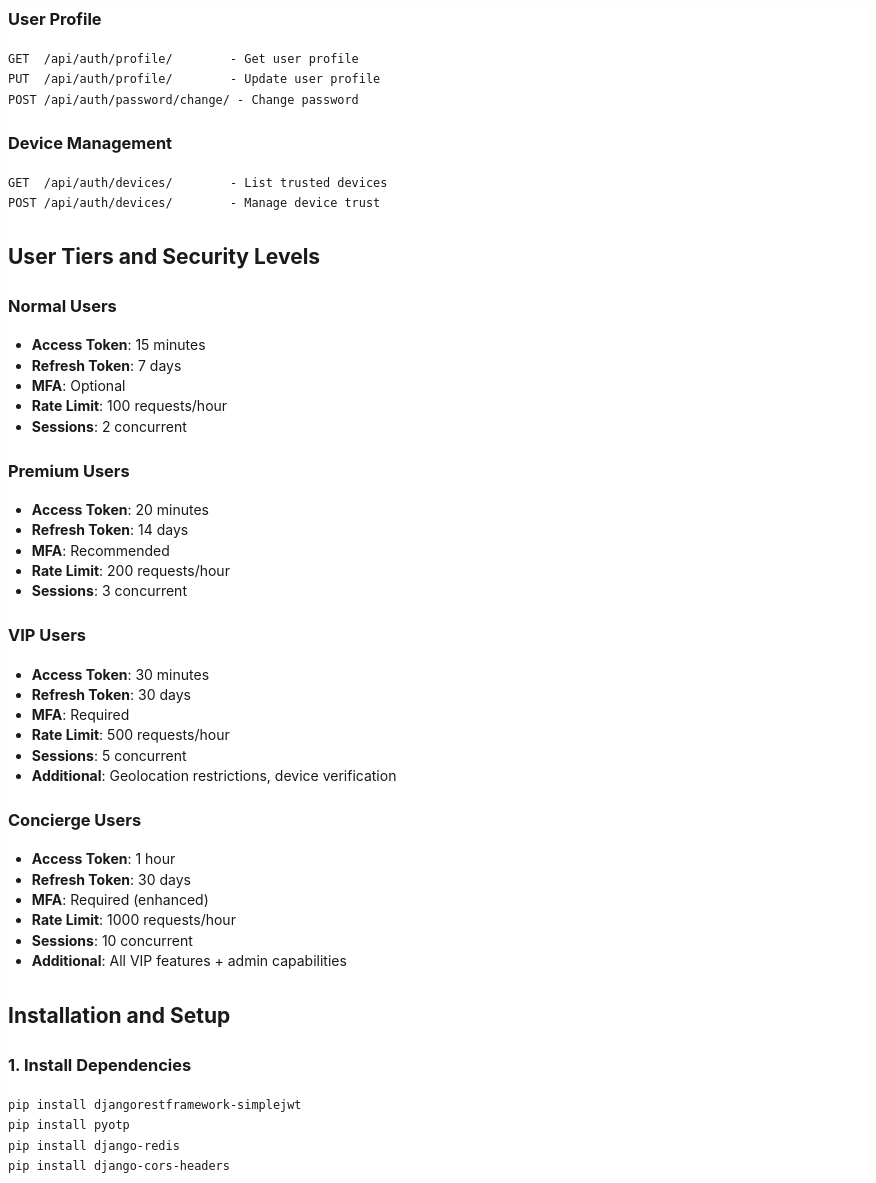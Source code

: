 ### User Profile
```
GET  /api/auth/profile/        - Get user profile
PUT  /api/auth/profile/        - Update user profile
POST /api/auth/password/change/ - Change password
```

### Device Management
```
GET  /api/auth/devices/        - List trusted devices
POST /api/auth/devices/        - Manage device trust
```

## User Tiers and Security Levels

### Normal Users
- **Access Token**: 15 minutes
- **Refresh Token**: 7 days
- **MFA**: Optional
- **Rate Limit**: 100 requests/hour
- **Sessions**: 2 concurrent

### Premium Users
- **Access Token**: 20 minutes
- **Refresh Token**: 14 days
- **MFA**: Recommended
- **Rate Limit**: 200 requests/hour
- **Sessions**: 3 concurrent

### VIP Users
- **Access Token**: 30 minutes
- **Refresh Token**: 30 days
- **MFA**: Required
- **Rate Limit**: 500 requests/hour
- **Sessions**: 5 concurrent
- **Additional**: Geolocation restrictions, device verification

### Concierge Users
- **Access Token**: 1 hour
- **Refresh Token**: 30 days
- **MFA**: Required (enhanced)
- **Rate Limit**: 1000 requests/hour
- **Sessions**: 10 concurrent
- **Additional**: All VIP features + admin capabilities

## Installation and Setup

### 1. Install Dependencies
```bash
pip install djangorestframework-simplejwt
pip install pyotp
pip install django-redis
pip install django-cors-headers
```
